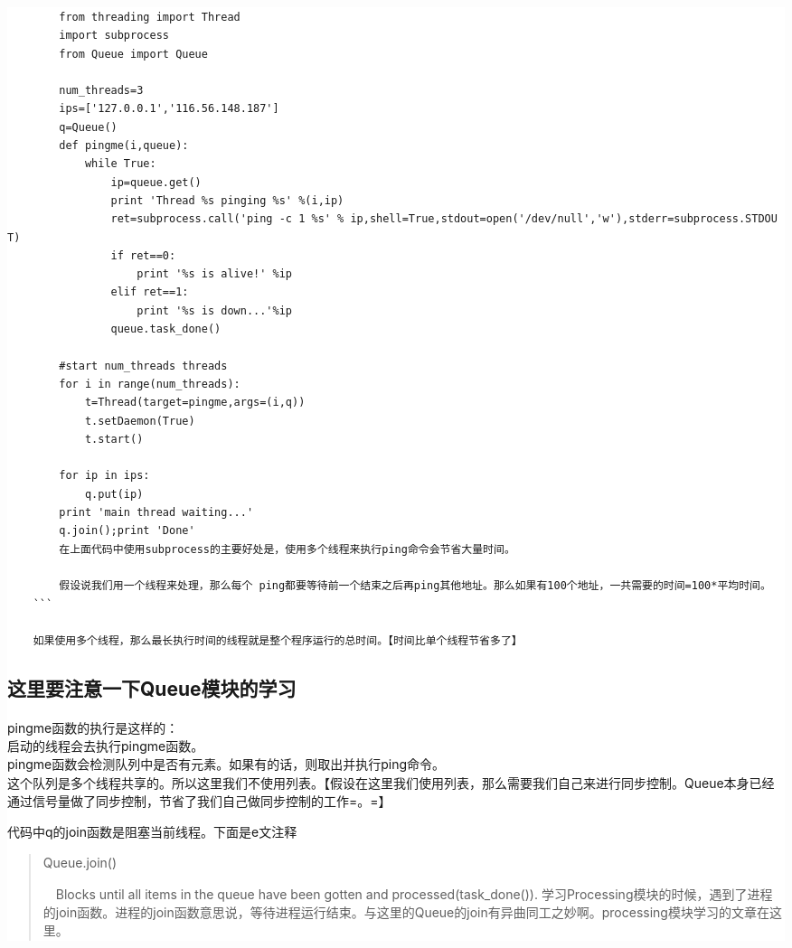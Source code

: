             from threading import Thread  
            import subprocess  
            from Queue import Queue  
            
            num_threads=3 
            ips=['127.0.0.1','116.56.148.187']  
            q=Queue()  
            def pingme(i,queue):  
                while True:  
                    ip=queue.get()  
                    print 'Thread %s pinging %s' %(i,ip)  
                    ret=subprocess.call('ping -c 1 %s' % ip,shell=True,stdout=open('/dev/null','w'),stderr=subprocess.STDOUT)  
                    if ret==0:  
                        print '%s is alive!' %ip  
                    elif ret==1:  
                        print '%s is down...'%ip  
                    queue.task_done()  
            
            #start num_threads threads  
            for i in range(num_threads):  
                t=Thread(target=pingme,args=(i,q))  
                t.setDaemon(True)  
                t.start()  
            
            for ip in ips:  
                q.put(ip)  
            print 'main thread waiting...' 
            q.join();print 'Done' 
            在上面代码中使用subprocess的主要好处是，使用多个线程来执行ping命令会节省大量时间。

            假设说我们用一个线程来处理，那么每个 ping都要等待前一个结束之后再ping其他地址。那么如果有100个地址，一共需要的时间=100*平均时间。
        ```

        如果使用多个线程，那么最长执行时间的线程就是整个程序运行的总时间。【时间比单个线程节省多了】

## 这里要注意一下Queue模块的学习

pingme函数的执行是这样的：  
启动的线程会去执行pingme函数。  
pingme函数会检测队列中是否有元素。如果有的话，则取出并执行ping命令。  
这个队列是多个线程共享的。所以这里我们不使用列表。【假设在这里我们使用列表，那么需要我们自己来进行同步控制。Queue本身已经通过信号量做了同步控制，节省了我们自己做同步控制的工作=。=】

代码中q的join函数是阻塞当前线程。下面是e文注释
>
> Queue.join()
>
>　Blocks until all items in the queue have been gotten and processed(task_done()).
> 学习Processing模块的时候，遇到了进程的join函数。进程的join函数意思说，等待进程运行结束。与这里的Queue的join有异曲同工之妙啊。processing模块学习的文章在这里。
